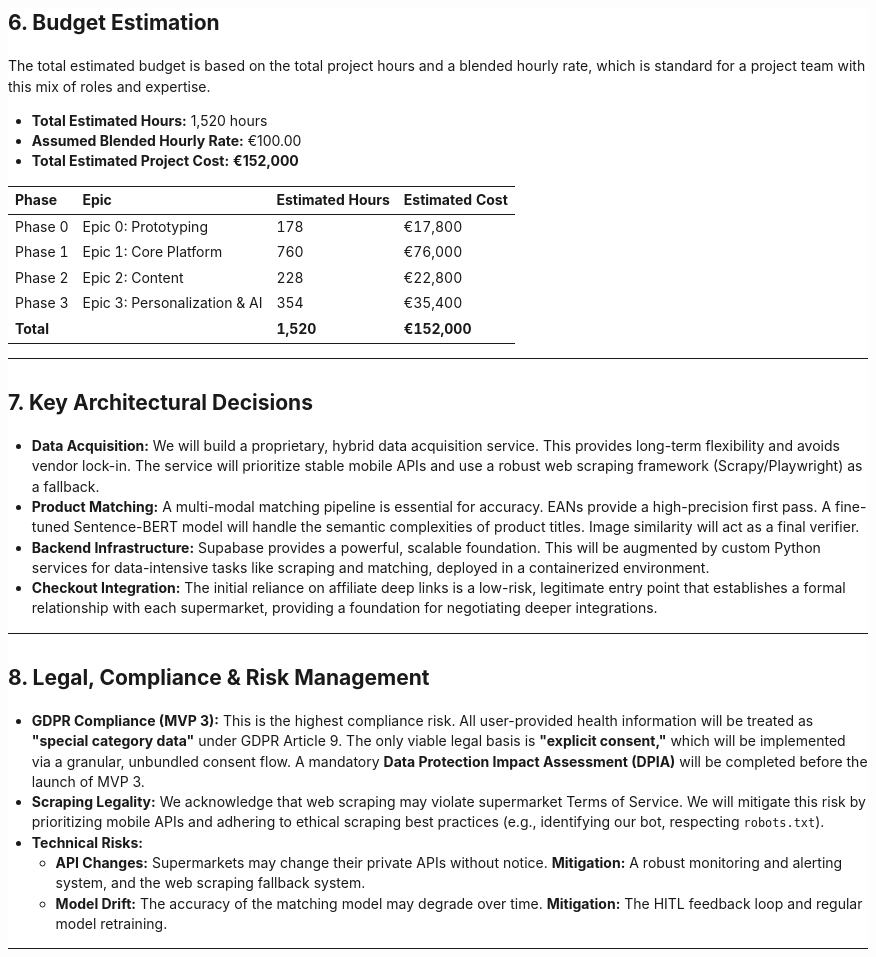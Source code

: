 
## 6. Budget Estimation

The total estimated budget is based on the total project hours and a blended hourly rate, which is standard for a project team with this mix of roles and expertise.

*   **Total Estimated Hours:** 1,520 hours
*   **Assumed Blended Hourly Rate:** €100.00
*   **Total Estimated Project Cost:** **€152,000**

| Phase  | Epic                             | Estimated Hours | Estimated Cost |
| :----- | :--------------------------------| :-------------- | :------------- |
| Phase 0 | Epic 0: Prototyping              | 178             | €17,800        |
| Phase 1 | Epic 1: Core Platform            | 760             | €76,000        |
| Phase 2 | Epic 2: Content                  | 228             | €22,800        |
| Phase 3 | Epic 3: Personalization & AI     | 354             | €35,400        |
| **Total** |                                 | **1,520**       | **€152,000**   |

---

## 7. Key Architectural Decisions

*   **Data Acquisition:** We will build a proprietary, hybrid data acquisition service. This provides long-term flexibility and avoids vendor lock-in. The service will prioritize stable mobile APIs and use a robust web scraping framework (Scrapy/Playwright) as a fallback.
*   **Product Matching:** A multi-modal matching pipeline is essential for accuracy. EANs provide a high-precision first pass. A fine-tuned Sentence-BERT model will handle the semantic complexities of product titles. Image similarity will act as a final verifier.
*   **Backend Infrastructure:** Supabase provides a powerful, scalable foundation. This will be augmented by custom Python services for data-intensive tasks like scraping and matching, deployed in a containerized environment.
*   **Checkout Integration:** The initial reliance on affiliate deep links is a low-risk, legitimate entry point that establishes a formal relationship with each supermarket, providing a foundation for negotiating deeper integrations.

---

## 8. Legal, Compliance & Risk Management

*   **GDPR Compliance (MVP 3):** This is the highest compliance risk. All user-provided health information will be treated as **"special category data"** under GDPR Article 9. The only viable legal basis is **"explicit consent,"** which will be implemented via a granular, unbundled consent flow. A mandatory **Data Protection Impact Assessment (DPIA)** will be completed before the launch of MVP 3.
*   **Scraping Legality:** We acknowledge that web scraping may violate supermarket Terms of Service. We will mitigate this risk by prioritizing mobile APIs and adhering to ethical scraping best practices (e.g., identifying our bot, respecting `robots.txt`).
*   **Technical Risks:**
    * **API Changes:** Supermarkets may change their private APIs without notice. **Mitigation:** A robust monitoring and alerting system, and the web scraping fallback system.
    * **Model Drift:** The accuracy of the matching model may degrade over time. **Mitigation:** The HITL feedback loop and regular model retraining.

---